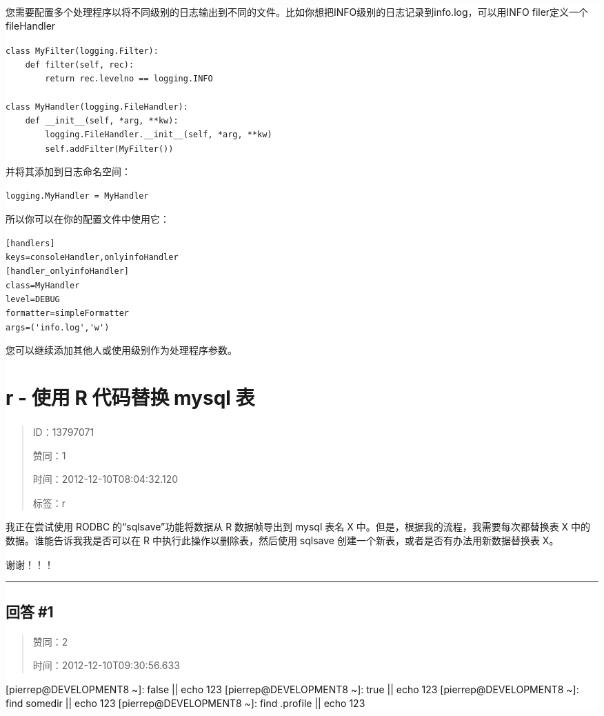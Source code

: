 您需要配置多个处理程序以将不同级别的日志输出到不同的文件。比如你想把INFO级别的日志记录到info.log，可以用INFO filer定义一个fileHandler

```
class MyFilter(logging.Filter):
    def filter(self, rec):
        return rec.levelno == logging.INFO

class MyHandler(logging.FileHandler):
    def __init__(self, *arg, **kw):
        logging.FileHandler.__init__(self, *arg, **kw)
        self.addFilter(MyFilter()) 
```

并将其添加到日志命名空间：

```
logging.MyHandler = MyHandler 
```

所以你可以在你的配置文件中使用它：

```
[handlers]
keys=consoleHandler,onlyinfoHandler
[handler_onlyinfoHandler]
class=MyHandler
level=DEBUG
formatter=simpleFormatter
args=('info.log','w') 
```

您可以继续添加其他人或使用级别作为处理程序参数。

# r - 使用 R 代码替换 mysql 表

> ID：13797071
> 
> 赞同：1
> 
> 时间：2012-12-10T08:04:32.120
> 
> 标签：r

我正在尝试使用 RODBC 的“sqlsave”功能将数据从 R 数据帧导出到 mysql 表名 X 中。但是，根据我的流程，我需要每次都替换表 X 中的数据。谁能告诉我我是否可以在 R 中执行此操作以删除表，然后使用 sqlsave 创建一个新表，或者是否有办法用新数据替换表 X。

谢谢！！！

* * *

## 回答 #1

> 赞同：2
> 
> 时间：2012-12-10T09:30:56.633


[pierrep@DEVELOPMENT8 ~]: false || echo 123
[pierrep@DEVELOPMENT8 ~]: true || echo 123
[pierrep@DEVELOPMENT8 ~]: find somedir || echo 123
[pierrep@DEVELOPMENT8 ~]: find .profile || echo 123